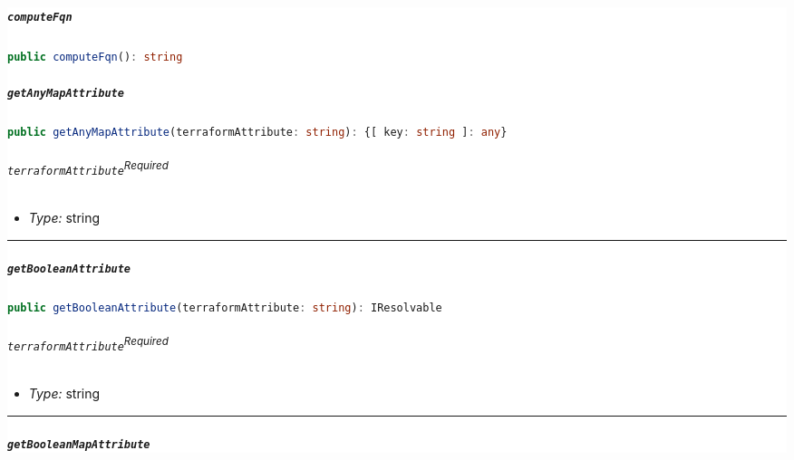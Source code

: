 
##### `computeFqn` <a name="computeFqn" id="rhizo-co-terraform-provider-oci.dataOciDatabaseExascaleDbStorageVaults.DataOciDatabaseExascaleDbStorageVaultsExascaleDbStorageVaultsHighCapacityDatabaseStorageOutputReference.computeFqn"></a>

```typescript
public computeFqn(): string
```

##### `getAnyMapAttribute` <a name="getAnyMapAttribute" id="rhizo-co-terraform-provider-oci.dataOciDatabaseExascaleDbStorageVaults.DataOciDatabaseExascaleDbStorageVaultsExascaleDbStorageVaultsHighCapacityDatabaseStorageOutputReference.getAnyMapAttribute"></a>

```typescript
public getAnyMapAttribute(terraformAttribute: string): {[ key: string ]: any}
```

###### `terraformAttribute`<sup>Required</sup> <a name="terraformAttribute" id="rhizo-co-terraform-provider-oci.dataOciDatabaseExascaleDbStorageVaults.DataOciDatabaseExascaleDbStorageVaultsExascaleDbStorageVaultsHighCapacityDatabaseStorageOutputReference.getAnyMapAttribute.parameter.terraformAttribute"></a>

- *Type:* string

---

##### `getBooleanAttribute` <a name="getBooleanAttribute" id="rhizo-co-terraform-provider-oci.dataOciDatabaseExascaleDbStorageVaults.DataOciDatabaseExascaleDbStorageVaultsExascaleDbStorageVaultsHighCapacityDatabaseStorageOutputReference.getBooleanAttribute"></a>

```typescript
public getBooleanAttribute(terraformAttribute: string): IResolvable
```

###### `terraformAttribute`<sup>Required</sup> <a name="terraformAttribute" id="rhizo-co-terraform-provider-oci.dataOciDatabaseExascaleDbStorageVaults.DataOciDatabaseExascaleDbStorageVaultsExascaleDbStorageVaultsHighCapacityDatabaseStorageOutputReference.getBooleanAttribute.parameter.terraformAttribute"></a>

- *Type:* string

---

##### `getBooleanMapAttribute` <a name="getBooleanMapAttribute" id="rhizo-co-terraform-provider-oci.dataOciDatabaseExascaleDbStorageVaults.DataOciDatabaseExascaleDbStorageVaultsExascaleDbStorageVaultsHighCapacityDatabaseStorageOutputReference.getBooleanMapAttribute"></a>
